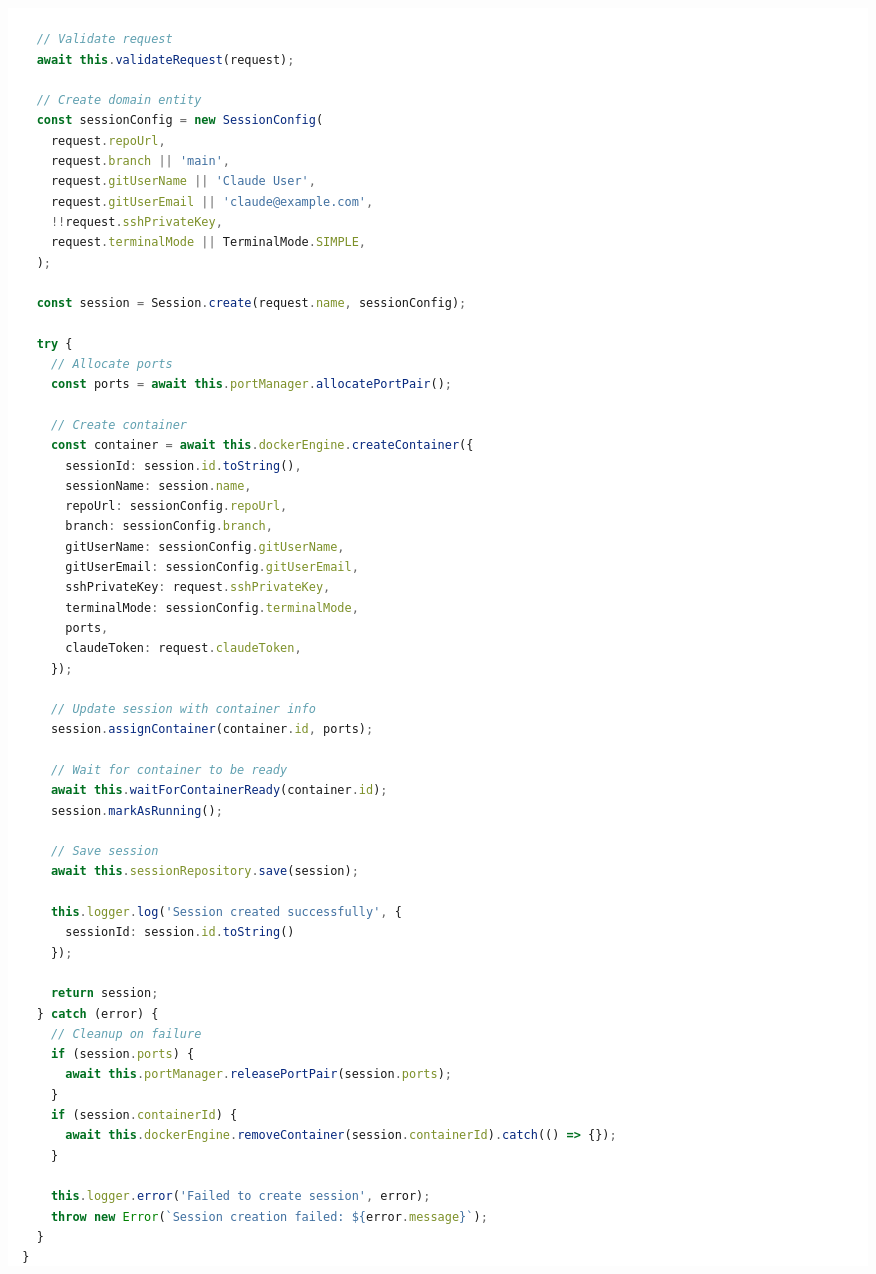 ```typescript

    // Validate request
    await this.validateRequest(request);

    // Create domain entity
    const sessionConfig = new SessionConfig(
      request.repoUrl,
      request.branch || 'main',
      request.gitUserName || 'Claude User',
      request.gitUserEmail || 'claude@example.com',
      !!request.sshPrivateKey,
      request.terminalMode || TerminalMode.SIMPLE,
    );

    const session = Session.create(request.name, sessionConfig);

    try {
      // Allocate ports
      const ports = await this.portManager.allocatePortPair();
      
      // Create container
      const container = await this.dockerEngine.createContainer({
        sessionId: session.id.toString(),
        sessionName: session.name,
        repoUrl: sessionConfig.repoUrl,
        branch: sessionConfig.branch,
        gitUserName: sessionConfig.gitUserName,
        gitUserEmail: sessionConfig.gitUserEmail,
        sshPrivateKey: request.sshPrivateKey,
        terminalMode: sessionConfig.terminalMode,
        ports,
        claudeToken: request.claudeToken,
      });

      // Update session with container info
      session.assignContainer(container.id, ports);
      
      // Wait for container to be ready
      await this.waitForContainerReady(container.id);
      session.markAsRunning();

      // Save session
      await this.sessionRepository.save(session);

      this.logger.log('Session created successfully', { 
        sessionId: session.id.toString() 
      });

      return session;
    } catch (error) {
      // Cleanup on failure
      if (session.ports) {
        await this.portManager.releasePortPair(session.ports);
      }
      if (session.containerId) {
        await this.dockerEngine.removeContainer(session.containerId).catch(() => {});
      }
      
      this.logger.error('Failed to create session', error);
      throw new Error(`Session creation failed: ${error.message}`);
    }
  }

```